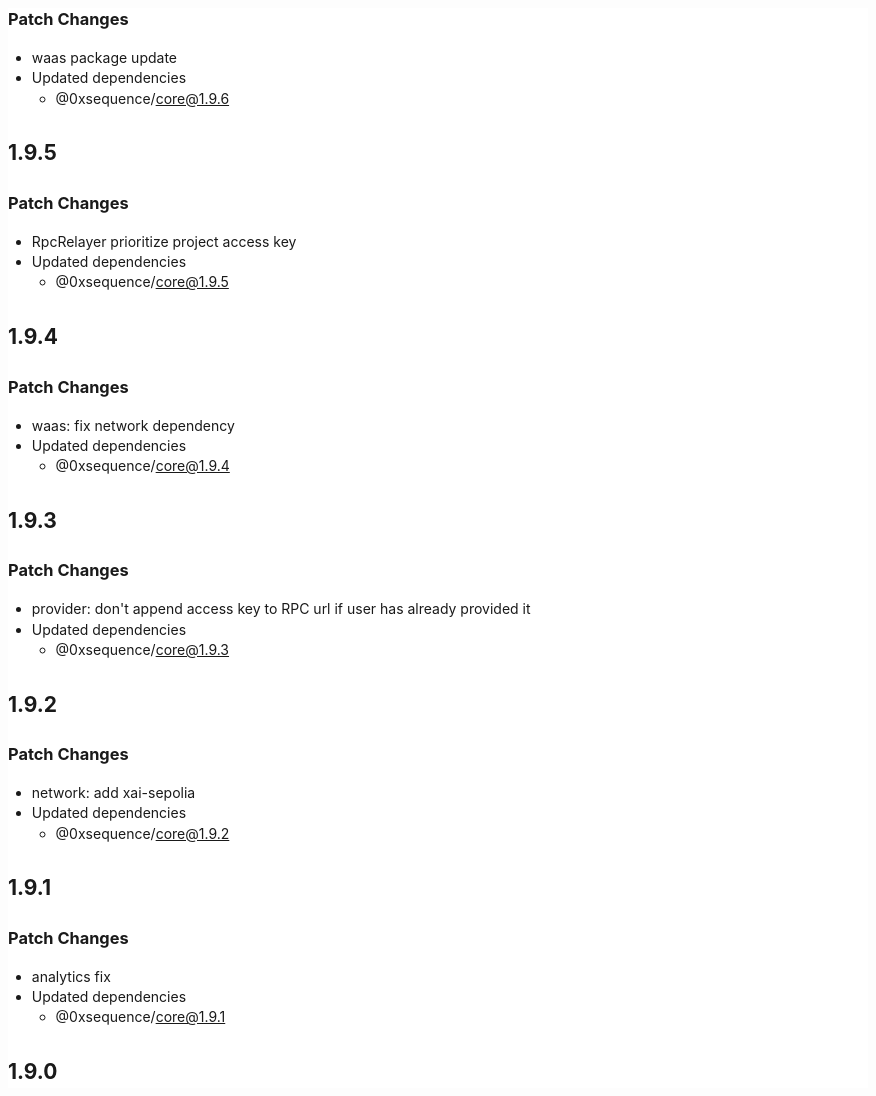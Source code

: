 ### Patch Changes

- waas package update
- Updated dependencies
  - @0xsequence/core@1.9.6

## 1.9.5

### Patch Changes

- RpcRelayer prioritize project access key
- Updated dependencies
  - @0xsequence/core@1.9.5

## 1.9.4

### Patch Changes

- waas: fix network dependency
- Updated dependencies
  - @0xsequence/core@1.9.4

## 1.9.3

### Patch Changes

- provider: don't append access key to RPC url if user has already provided it
- Updated dependencies
  - @0xsequence/core@1.9.3

## 1.9.2

### Patch Changes

- network: add xai-sepolia
- Updated dependencies
  - @0xsequence/core@1.9.2

## 1.9.1

### Patch Changes

- analytics fix
- Updated dependencies
  - @0xsequence/core@1.9.1

## 1.9.0
